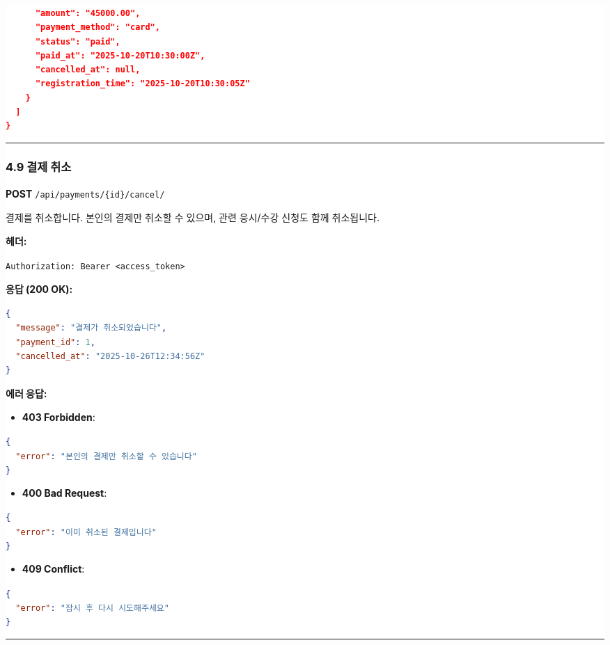 ```json
      "amount": "45000.00",
      "payment_method": "card",
      "status": "paid",
      "paid_at": "2025-10-20T10:30:00Z",
      "cancelled_at": null,
      "registration_time": "2025-10-20T10:30:05Z"
    }
  ]
}
```

---

### 4.9 결제 취소

**POST** `/api/payments/{id}/cancel/`

결제를 취소합니다. 본인의 결제만 취소할 수 있으며, 관련 응시/수강 신청도 함께 취소됩니다.

**헤더:**
```
Authorization: Bearer <access_token>
```

**응답 (200 OK):**
```json
{
  "message": "결제가 취소되었습니다",
  "payment_id": 1,
  "cancelled_at": "2025-10-26T12:34:56Z"
}
```

**에러 응답:**

- **403 Forbidden**:
```json
{
  "error": "본인의 결제만 취소할 수 있습니다"
}
```

- **400 Bad Request**:
```json
{
  "error": "이미 취소된 결제입니다"
}
```

- **409 Conflict**:
```json
{
  "error": "잠시 후 다시 시도해주세요"
}
```

---
